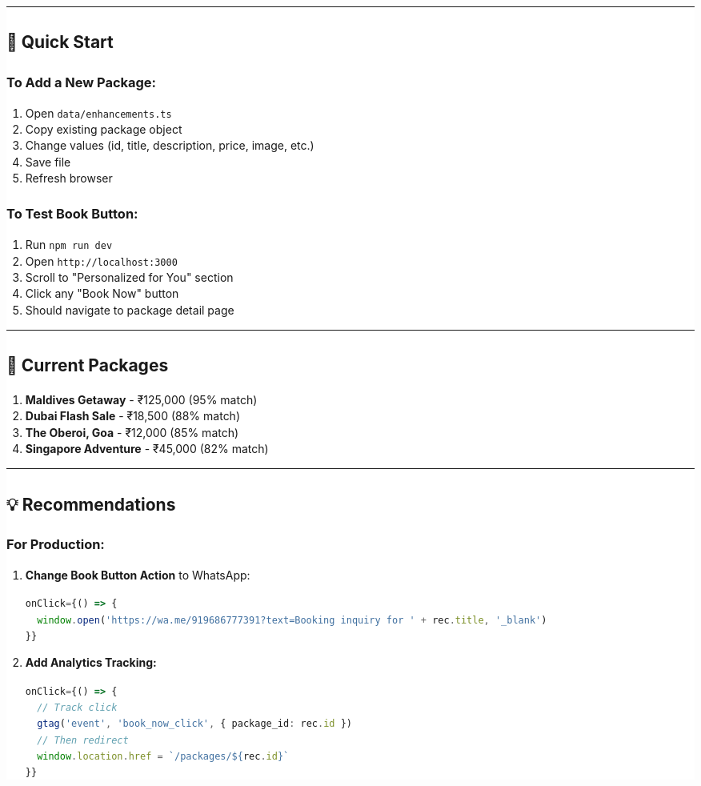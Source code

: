
---

## 🚀 Quick Start

### To Add a New Package:

1. Open `data/enhancements.ts`
2. Copy existing package object
3. Change values (id, title, description, price, image, etc.)
4. Save file
5. Refresh browser

### To Test Book Button:

1. Run `npm run dev`
2. Open `http://localhost:3000`
3. Scroll to "Personalized for You" section
4. Click any "Book Now" button
5. Should navigate to package detail page

---

## 🎨 Current Packages

1. **Maldives Getaway** - ₹125,000 (95% match)
2. **Dubai Flash Sale** - ₹18,500 (88% match)
3. **The Oberoi, Goa** - ₹12,000 (85% match)
4. **Singapore Adventure** - ₹45,000 (82% match)

---

## 💡 Recommendations

### For Production:

1. **Change Book Button Action** to WhatsApp:
   ```typescript
   onClick={() => {
     window.open('https://wa.me/919686777391?text=Booking inquiry for ' + rec.title, '_blank')
   }}
   ```

2. **Add Analytics Tracking:**
   ```typescript
   onClick={() => {
     // Track click
     gtag('event', 'book_now_click', { package_id: rec.id })
     // Then redirect
     window.location.href = `/packages/${rec.id}`
   }}
   ```

